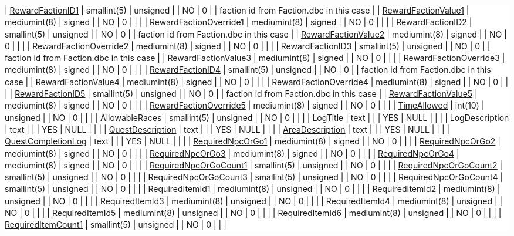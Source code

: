 | [RewardFactionID1](#rewardfactionid1) | smallint(5) | unsigned |  | NO | 0 |  | faction id from Faction.dbc in this case |
| [RewardFactionValue1](#rewardfactionvalue1) | mediumint(8) | signed |  | NO | 0 |  |  |
| [RewardFactionOverride1](#rewardfactionoverride1) | mediumint(8) | signed |  | NO | 0 |  |  |
| [RewardFactionID2](#rewardfactionid2) | smallint(5) | unsigned |  | NO | 0 |  | faction id from Faction.dbc in this case |
| [RewardFactionValue2](#rewardfactionvalue2) | mediumint(8) | signed |  | NO | 0 |  |  |
| [RewardFactionOverride2](#rewardfactionoverride2) | mediumint(8) | signed |  | NO | 0 |  |  |
| [RewardFactionID3](#rewardfactionid3) | smallint(5) | unsigned |  | NO | 0 |  | faction id from Faction.dbc in this case |
| [RewardFactionValue3](#rewardfactionvalue3) | mediumint(8) | signed |  | NO | 0 |  |  |
| [RewardFactionOverride3](#rewardfactionoverride3) | mediumint(8) | signed |  | NO | 0 |  |  |
| [RewardFactionID4](#rewardfactionid4) | smallint(5) | unsigned |  | NO | 0 |  | faction id from Faction.dbc in this case |
| [RewardFactionValue4](#rewardfactionvalue4) | mediumint(8) | signed |  | NO | 0 |  |  |
| [RewardFactionOverride4](#rewardfactionoverride4) | mediumint(8) | signed |  | NO | 0 |  |  |
| [RewardFactionID5](#rewardfactionid5) | smallint(5) | unsigned |  | NO | 0 |  | faction id from Faction.dbc in this case |
| [RewardFactionValue5](#rewardfactionvalue5) | mediumint(8) | signed |  | NO | 0 |  |  |
| [RewardFactionOverride5](#rewardfactionoverride5) | mediumint(8) | signed |  | NO | 0 |  |  |
| [TimeAllowed](#timeallowed) | int(10) | unsigned |  | NO | 0 |  |  |
| [AllowableRaces](#allowableraces) | smallint(5) | unsigned |  | NO | 0 |  |  |
| [LogTitle](#logtitle) | text |  |  | YES | NULL |  |  |
| [LogDescription](#logdescription) | text |  |  | YES | NULL |  |  |
| [QuestDescription](#questdescription) | text |  |  | YES | NULL |  |  |
| [AreaDescription](#areadescription) | text |  |  | YES | NULL |  |  |
| [QuestCompletionLog](#questcompletionlog) | text |  |  | YES | NULL |  |  |
| [RequiredNpcOrGo1](#requirednpcorgo1) | mediumint(8) | signed |  | NO | 0 |  |  |
| [RequiredNpcOrGo2](#requirednpcorgo2) | mediumint(8) | signed |  | NO | 0 |  |  |
| [RequiredNpcOrGo3](#requirednpcorgo3) | mediumint(8) | signed |  | NO | 0 |  |  |
| [RequiredNpcOrGo4](#requirednpcorgo4) | mediumint(8) | signed |  | NO | 0 |  |  |
| [RequiredNpcOrGoCount1](#requirednpcorgocount1) | smallint(5) | unsigned |  | NO | 0 |  |  |
| [RequiredNpcOrGoCount2](#requirednpcorgocount2) | smallint(5) | unsigned |  | NO | 0 |  |  |
| [RequiredNpcOrGoCount3](#requirednpcorgocount3) | smallint(5) | unsigned |  | NO | 0 |  |  |
| [RequiredNpcOrGoCount4](#requirednpcorgocount4) | smallint(5) | unsigned |  | NO | 0 |  |  |
| [RequiredItemId1](#requireditemid1) | mediumint(8) | unsigned |  | NO | 0 |  |  |
| [RequiredItemId2](#requireditemid2) | mediumint(8) | unsigned |  | NO | 0 |  |  |
| [RequiredItemId3](#requireditemid3) | mediumint(8) | unsigned |  | NO | 0 |  |  |
| [RequiredItemId4](#requireditemid4) | mediumint(8) | unsigned |  | NO | 0 |  |  |
| [RequiredItemId5](#requireditemid5) | mediumint(8) | unsigned |  | NO | 0 |  |  |
| [RequiredItemId6](#requireditemid6) | mediumint(8) | unsigned |  | NO | 0 |  |  |
| [RequiredItemCount1](#requireditemcount1) | smallint(5) | unsigned |  | NO | 0 |  |  |